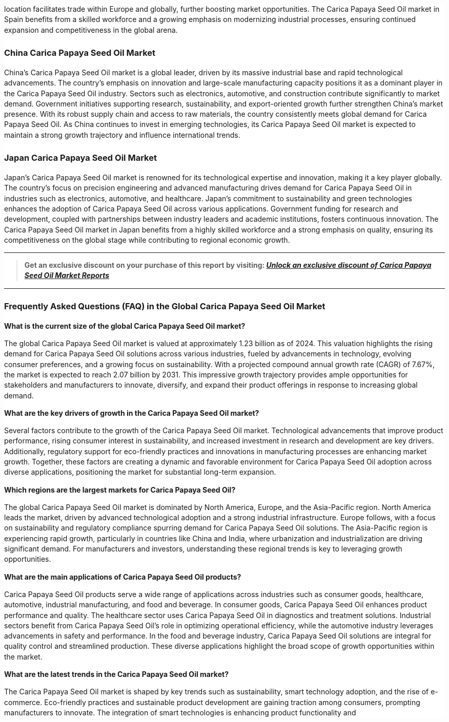 location facilitates trade within Europe and globally, further boosting market opportunities. The Carica Papaya Seed Oil market in Spain benefits from a skilled workforce and a growing emphasis on modernizing industrial processes, ensuring continued expansion and competitiveness in the global arena.</p><h3>China Carica Papaya Seed Oil Market</h3><p>China&rsquo;s Carica Papaya Seed Oil market is a global leader, driven by its massive industrial base and rapid technological advancements. The country&rsquo;s emphasis on innovation and large-scale manufacturing capacity positions it as a dominant player in the Carica Papaya Seed Oil industry. Sectors such as electronics, automotive, and construction contribute significantly to market demand. Government initiatives supporting research, sustainability, and export-oriented growth further strengthen China&rsquo;s market presence. With its robust supply chain and access to raw materials, the country consistently meets global demand for Carica Papaya Seed Oil. As China continues to invest in emerging technologies, its Carica Papaya Seed Oil market is expected to maintain a strong growth trajectory and influence international trends.</p><h3>Japan Carica Papaya Seed Oil Market</h3><p>Japan&rsquo;s Carica Papaya Seed Oil market is renowned for its technological expertise and innovation, making it a key player globally. The country&rsquo;s focus on precision engineering and advanced manufacturing drives demand for Carica Papaya Seed Oil in industries such as electronics, automotive, and healthcare. Japan&rsquo;s commitment to sustainability and green technologies enhances the adoption of Carica Papaya Seed Oil across various applications. Government funding for research and development, coupled with partnerships between industry leaders and academic institutions, fosters continuous innovation. The Carica Papaya Seed Oil market in Japan benefits from a highly skilled workforce and a strong emphasis on quality, ensuring its competitiveness on the global stage while contributing to regional economic growth.</p><hr /><blockquote><p><strong>Get an exclusive discount on your purchase of this report by visiting: <em><a href="://marketresearchpulse.com/ask-for-discount/116027?utm_source=Github&amp;utm_medium=025">Unlock an exclusive discount of Carica Papaya Seed Oil Market Reports</a></em>&nbsp;</strong></p></blockquote><hr /><h3>Frequently Asked Questions (FAQ) in the Global Carica Papaya Seed Oil Market</h3><p><strong>What is the current size of the global Carica Papaya Seed Oil market?</strong></p><p>The global Carica Papaya Seed Oil market is valued at approximately 1.23 billion as of 2024. This valuation highlights the rising demand for Carica Papaya Seed Oil solutions across various industries, fueled by advancements in technology, evolving consumer preferences, and a growing focus on sustainability. With a projected compound annual growth rate (CAGR) of 7.67%, the market is expected to reach 2.07 billion by 2031. This impressive growth trajectory provides ample opportunities for stakeholders and manufacturers to innovate, diversify, and expand their product offerings in response to increasing global demand.</p><p><strong>What are the key drivers of growth in the Carica Papaya Seed Oil market?</strong></p><p>Several factors contribute to the growth of the Carica Papaya Seed Oil market. Technological advancements that improve product performance, rising consumer interest in sustainability, and increased investment in research and development are key drivers. Additionally, regulatory support for eco-friendly practices and innovations in manufacturing processes are enhancing market growth. Together, these factors are creating a dynamic and favorable environment for Carica Papaya Seed Oil adoption across diverse applications, positioning the market for substantial long-term expansion.</p><p><strong>Which regions are the largest markets for Carica Papaya Seed Oil?</strong></p><p>The global Carica Papaya Seed Oil market is dominated by North America, Europe, and the Asia-Pacific region. North America leads the market, driven by advanced technological adoption and a strong industrial infrastructure. Europe follows, with a focus on sustainability and regulatory compliance spurring demand for Carica Papaya Seed Oil solutions. The Asia-Pacific region is experiencing rapid growth, particularly in countries like China and India, where urbanization and industrialization are driving significant demand. For manufacturers and investors, understanding these regional trends is key to leveraging growth opportunities.</p><p><strong>What are the main applications of Carica Papaya Seed Oil products?</strong></p><p>Carica Papaya Seed Oil products serve a wide range of applications across industries such as consumer goods, healthcare, automotive, industrial manufacturing, and food and beverage. In consumer goods, Carica Papaya Seed Oil enhances product performance and quality. The healthcare sector uses Carica Papaya Seed Oil in diagnostics and treatment solutions. Industrial sectors benefit from Carica Papaya Seed Oil&rsquo;s role in optimizing operational efficiency, while the automotive industry leverages advancements in safety and performance. In the food and beverage industry, Carica Papaya Seed Oil solutions are integral for quality control and streamlined production. These diverse applications highlight the broad scope of growth opportunities within the market.</p><p><strong>What are the latest trends in the Carica Papaya Seed Oil market?</strong></p><p>The Carica Papaya Seed Oil market is shaped by key trends such as sustainability, smart technology adoption, and the rise of e-commerce. Eco-friendly practices and sustainable product development are gaining traction among consumers, prompting manufacturers to innovate. The integration of smart technologies is enhancing product functionality and